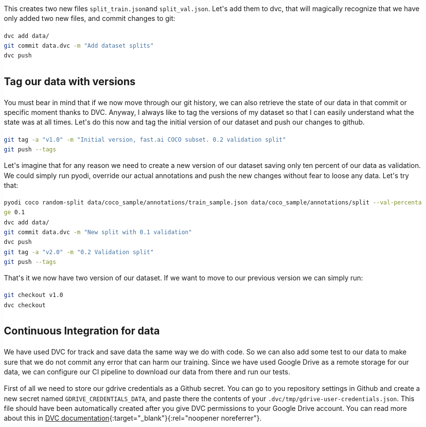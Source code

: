 This creates two new files `split_train.json`and `split_val.json`. Let's add them to dvc, that will magically recognize that we have only added two new files, and commit changes to git:

```bash
dvc add data/
git commit data.dvc -m "Add dataset splits"
dvc push
```

## Tag our data with versions

You must bear in mind that if we now move through our git history, we can also retrieve the state of our data in that commit or specific moment thanks to DVC. Anyway, I always like to tag the versions of my dataset so that I can easily understand what the state was at all times. Let's do this now and tag the initial version of our dataset and push our changes to github.

```bash
git tag -a "v1.0" -m "Initial version, fast.ai COCO subset. 0.2 validation split"
git push --tags
```

Let's imagine that for any reason we need to create a new version of our dataset saving only ten percent of our data as validation. We could simply run pyodi, override our actual annotations and push the new changes without fear to loose any data. Let's try that:

```bash
pyodi coco random-split data/coco_sample/annotations/train_sample.json data/coco_sample/annotations/split --val-percentage 0.1
dvc add data/
git commit data.dvc -m "New split with 0.1 validation"
dvc push
git tag -a "v2.0" -m "0.2 Validation split"
git push --tags
```

That's it we now have two version of our dataset. If we want to move to our previous version we can simply run:

```bash
git checkout v1.0
dvc checkout
```

## Continuous Integration for data

We have used DVC for track and save data the same way we do with code. So we can also add some test to our data to make sure that we do not commit any error that can harm our training. Since we have used Google Drive as a remote storage for our data, we can configure our CI pipeline to download our data from there and run our tests.

First of all we need to store our gdrive credentials as a Github secret. You can go to you repository settings in Github and create a new secret named `GDRIVE_CREDENTIALS_DATA`, and paste there the contents of your `.dvc/tmp/gdrive-user-credentials.json`. This file should have been automatically created after you give DVC permissions to your Google Drive account. You can read more about this in [DVC documentation](https://dvc.org/doc/user-guide/setup-google-drive-remote#authorization){:target="_blank"}{:rel="noopener noreferrer"}.
